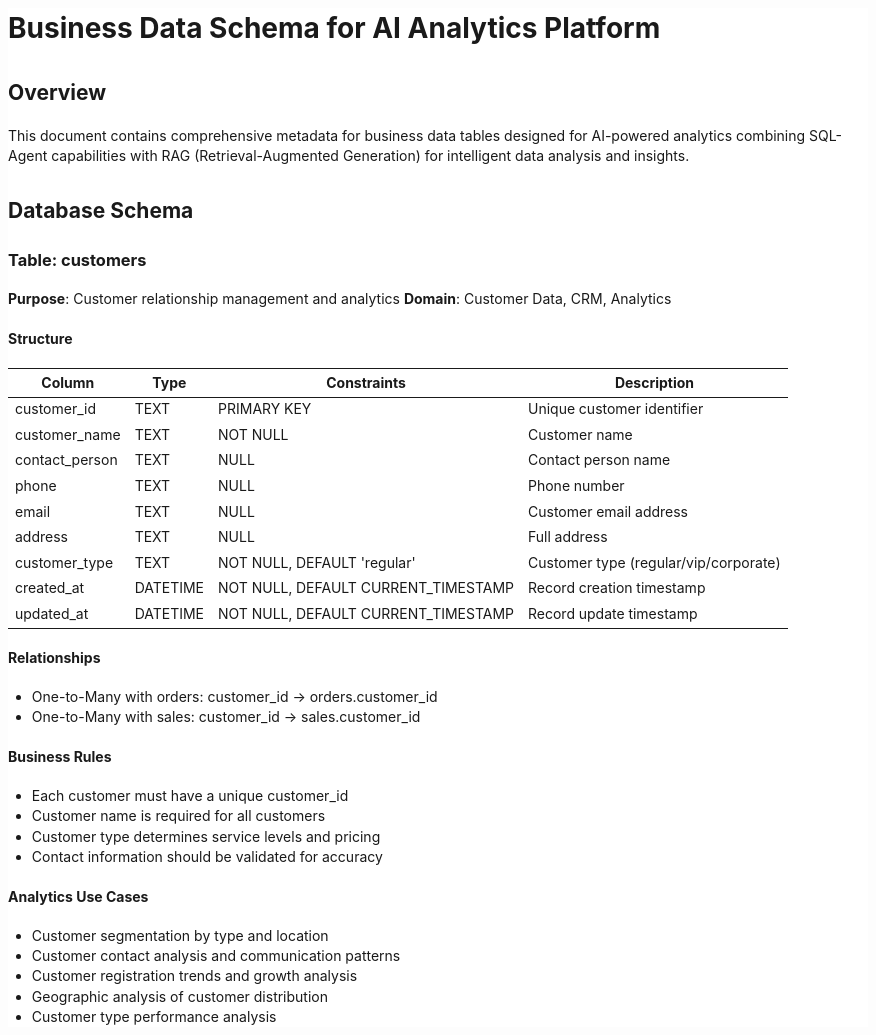 # Business Data Schema for AI Analytics Platform

## Overview
This document contains comprehensive metadata for business data tables designed for AI-powered analytics combining SQL-Agent capabilities with RAG (Retrieval-Augmented Generation) for intelligent data analysis and insights.

## Database Schema

### Table: customers
**Purpose**: Customer relationship management and analytics
**Domain**: Customer Data, CRM, Analytics

#### Structure
| Column | Type | Constraints | Description |
|--------|------|-------------|-------------|
| customer_id | TEXT | PRIMARY KEY | Unique customer identifier |
| customer_name | TEXT | NOT NULL | Customer name |
| contact_person | TEXT | NULL | Contact person name |
| phone | TEXT | NULL | Phone number |
| email | TEXT | NULL | Customer email address |
| address | TEXT | NULL | Full address |
| customer_type | TEXT | NOT NULL, DEFAULT 'regular' | Customer type (regular/vip/corporate) |
| created_at | DATETIME | NOT NULL, DEFAULT CURRENT_TIMESTAMP | Record creation timestamp |
| updated_at | DATETIME | NOT NULL, DEFAULT CURRENT_TIMESTAMP | Record update timestamp |

#### Relationships
- One-to-Many with orders: customer_id → orders.customer_id
- One-to-Many with sales: customer_id → sales.customer_id

#### Business Rules
- Each customer must have a unique customer_id
- Customer name is required for all customers
- Customer type determines service levels and pricing
- Contact information should be validated for accuracy

#### Analytics Use Cases
- Customer segmentation by type and location
- Customer contact analysis and communication patterns
- Customer registration trends and growth analysis
- Geographic analysis of customer distribution
- Customer type performance analysis

